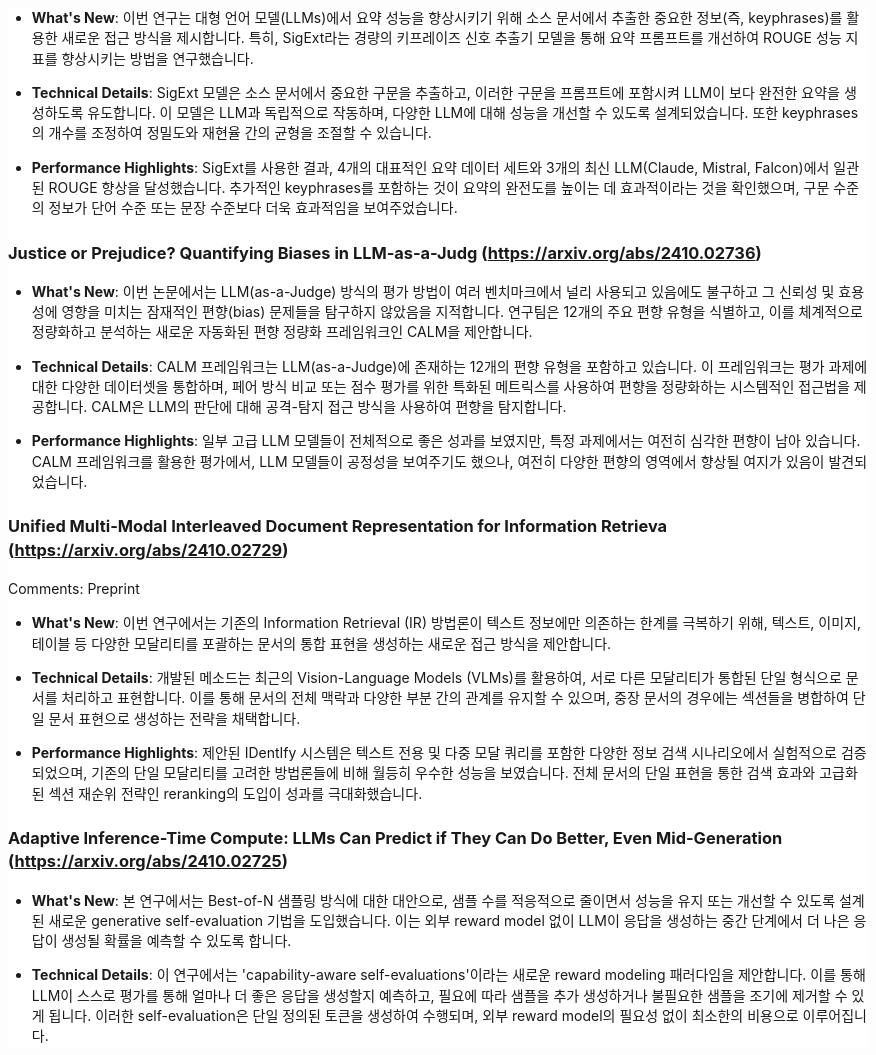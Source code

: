 - **What's New**: 이번 연구는 대형 언어 모델(LLMs)에서 요약 성능을 향상시키기 위해 소스 문서에서 추출한 중요한 정보(즉, keyphrases)를 활용한 새로운 접근 방식을 제시합니다. 특히, SigExt라는 경량의 키프레이즈 신호 추출기 모델을 통해 요약 프롬프트를 개선하여 ROUGE 성능 지표를 향상시키는 방법을 연구했습니다.

- **Technical Details**: SigExt 모델은 소스 문서에서 중요한 구문을 추출하고, 이러한 구문을 프롬프트에 포함시켜 LLM이 보다 완전한 요약을 생성하도록 유도합니다. 이 모델은 LLM과 독립적으로 작동하며, 다양한 LLM에 대해 성능을 개선할 수 있도록 설계되었습니다. 또한 keyphrases의 개수를 조정하여 정밀도와 재현율 간의 균형을 조절할 수 있습니다.

- **Performance Highlights**: SigExt를 사용한 결과, 4개의 대표적인 요약 데이터 세트와 3개의 최신 LLM(Claude, Mistral, Falcon)에서 일관된 ROUGE 향상을 달성했습니다. 추가적인 keyphrases를 포함하는 것이 요약의 완전도를 높이는 데 효과적이라는 것을 확인했으며, 구문 수준의 정보가 단어 수준 또는 문장 수준보다 더욱 효과적임을 보여주었습니다.



### Justice or Prejudice? Quantifying Biases in LLM-as-a-Judg (https://arxiv.org/abs/2410.02736)
- **What's New**: 이번 논문에서는 LLM(as-a-Judge) 방식의 평가 방법이 여러 벤치마크에서 널리 사용되고 있음에도 불구하고 그 신뢰성 및 효용성에 영향을 미치는 잠재적인 편향(bias) 문제들을 탐구하지 않았음을 지적합니다. 연구팀은 12개의 주요 편향 유형을 식별하고, 이를 체계적으로 정량화하고 분석하는 새로운 자동화된 편향 정량화 프레임워크인 CALM을 제안합니다.

- **Technical Details**: CALM 프레임워크는 LLM(as-a-Judge)에 존재하는 12개의 편향 유형을 포함하고 있습니다. 이 프레임워크는 평가 과제에 대한 다양한 데이터셋을 통합하며, 페어 방식 비교 또는 점수 평가를 위한 특화된 메트릭스를 사용하여 편향을 정량화하는 시스템적인 접근법을 제공합니다. CALM은 LLM의 판단에 대해 공격-탐지 접근 방식을 사용하여 편향을 탐지합니다.

- **Performance Highlights**: 일부 고급 LLM 모델들이 전체적으로 좋은 성과를 보였지만, 특정 과제에서는 여전히 심각한 편향이 남아 있습니다. CALM 프레임워크를 활용한 평가에서, LLM 모델들이 공정성을 보여주기도 했으나, 여전히 다양한 편향의 영역에서 향상될 여지가 있음이 발견되었습니다.



### Unified Multi-Modal Interleaved Document Representation for Information Retrieva (https://arxiv.org/abs/2410.02729)
Comments:
          Preprint

- **What's New**: 이번 연구에서는 기존의 Information Retrieval (IR) 방법론이 텍스트 정보에만 의존하는 한계를 극복하기 위해, 텍스트, 이미지, 테이블 등 다양한 모달리티를 포괄하는 문서의 통합 표현을 생성하는 새로운 접근 방식을 제안합니다.

- **Technical Details**: 개발된 메소드는 최근의 Vision-Language Models (VLMs)를 활용하여, 서로 다른 모달리티가 통합된 단일 형식으로 문서를 처리하고 표현합니다. 이를 통해 문서의 전체 맥락과 다양한 부분 간의 관계를 유지할 수 있으며, 중장 문서의 경우에는 섹션들을 병합하여 단일 문서 표현으로 생성하는 전략을 채택합니다.

- **Performance Highlights**: 제안된 IDentIfy 시스템은 텍스트 전용 및 다중 모달 쿼리를 포함한 다양한 정보 검색 시나리오에서 실험적으로 검증되었으며, 기존의 단일 모달리티를 고려한 방법론들에 비해 월등히 우수한 성능을 보였습니다. 전체 문서의 단일 표현을 통한 검색 효과와 고급화된 섹션 재순위 전략인 reranking의 도입이 성과를 극대화했습니다.



### Adaptive Inference-Time Compute: LLMs Can Predict if They Can Do Better, Even Mid-Generation (https://arxiv.org/abs/2410.02725)
- **What's New**: 본 연구에서는 Best-of-N 샘플링 방식에 대한 대안으로, 샘플 수를 적응적으로 줄이면서 성능을 유지 또는 개선할 수 있도록 설계된 새로운 generative self-evaluation 기법을 도입했습니다. 이는 외부 reward model 없이 LLM이 응답을 생성하는 중간 단계에서 더 나은 응답이 생성될 확률을 예측할 수 있도록 합니다.

- **Technical Details**: 이 연구에서는 'capability-aware self-evaluations'이라는 새로운 reward modeling 패러다임을 제안합니다. 이를 통해 LLM이 스스로 평가를 통해 얼마나 더 좋은 응답을 생성할지 예측하고, 필요에 따라 샘플을 추가 생성하거나 불필요한 샘플을 조기에 제거할 수 있게 됩니다. 이러한 self-evaluation은 단일 정의된 토큰을 생성하여 수행되며, 외부 reward model의 필요성 없이 최소한의 비용으로 이루어집니다.
